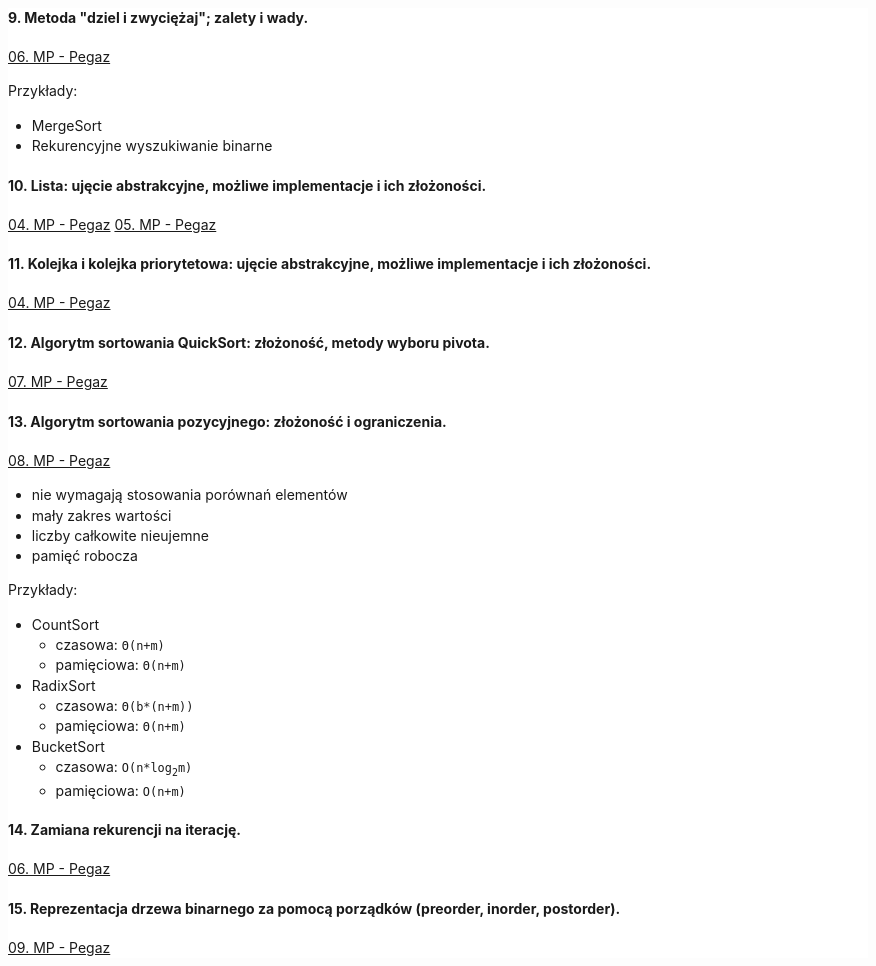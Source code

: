#### 9. Metoda "dziel i zwyciężaj"; zalety i wady.
[06. MP - Pegaz](https://pegaz.uj.edu.pl/pluginfile.php/1781836/mod_resource/content/3/06_Rekurencja.pdf)

Przykłady:
- MergeSort
- Rekurencyjne wyszukiwanie binarne

#### 10. Lista: ujęcie abstrakcyjne, możliwe implementacje i ich złożoności.
[04. MP - Pegaz](https://pegaz.uj.edu.pl/pluginfile.php/1771543/mod_resource/content/2/04_listystosykolejki_n.pdf)
[05. MP - Pegaz](https://pegaz.uj.edu.pl/pluginfile.php/1773720/mod_resource/content/1/05_listy_wi%C4%85zane.pdf)

#### 11. Kolejka i kolejka priorytetowa: ujęcie abstrakcyjne, możliwe implementacje i ich złożoności.	
[04. MP - Pegaz](https://pegaz.uj.edu.pl/pluginfile.php/1771543/mod_resource/content/2/04_listystosykolejki_n.pdf)

#### 12. Algorytm sortowania QuickSort: złożoność, metody wyboru pivota.
[07. MP - Pegaz](https://pegaz.uj.edu.pl/pluginfile.php/1784081/mod_resource/content/2/07_Sortowania_2.pdf)

#### 13. Algorytm sortowania pozycyjnego: złożoność i ograniczenia.
[08. MP - Pegaz](https://pegaz.uj.edu.pl/pluginfile.php/1786044/mod_resource/content/4/08_Wyszukiwanie.pdf)

- nie wymagają stosowania porównań elementów
- mały zakres wartości
- liczby całkowite nieujemne
- pamięć robocza

Przykłady:
- CountSort
    - czasowa: `Θ(n+m)`
    - pamięciowa: `Θ(n+m)`
- RadixSort
    - czasowa: `Θ(b*(n+m))`
    - pamięciowa: `Θ(n+m)`
- BucketSort
    - czasowa: `O(n*log`<sub>`2`</sub>`m)`
    - pamięciowa: `O(n+m)` 

#### 14. Zamiana rekurencji na iterację.
[06. MP - Pegaz](https://pegaz.uj.edu.pl/pluginfile.php/1781836/mod_resource/content/3/06_Rekurencja.pdf)

#### 15. Reprezentacja drzewa binarnego za pomocą porządków (preorder, inorder, postorder).
[09. MP - Pegaz](https://pegaz.uj.edu.pl/pluginfile.php/1787242/mod_resource/content/2/09_drzewa_n.pdf)
